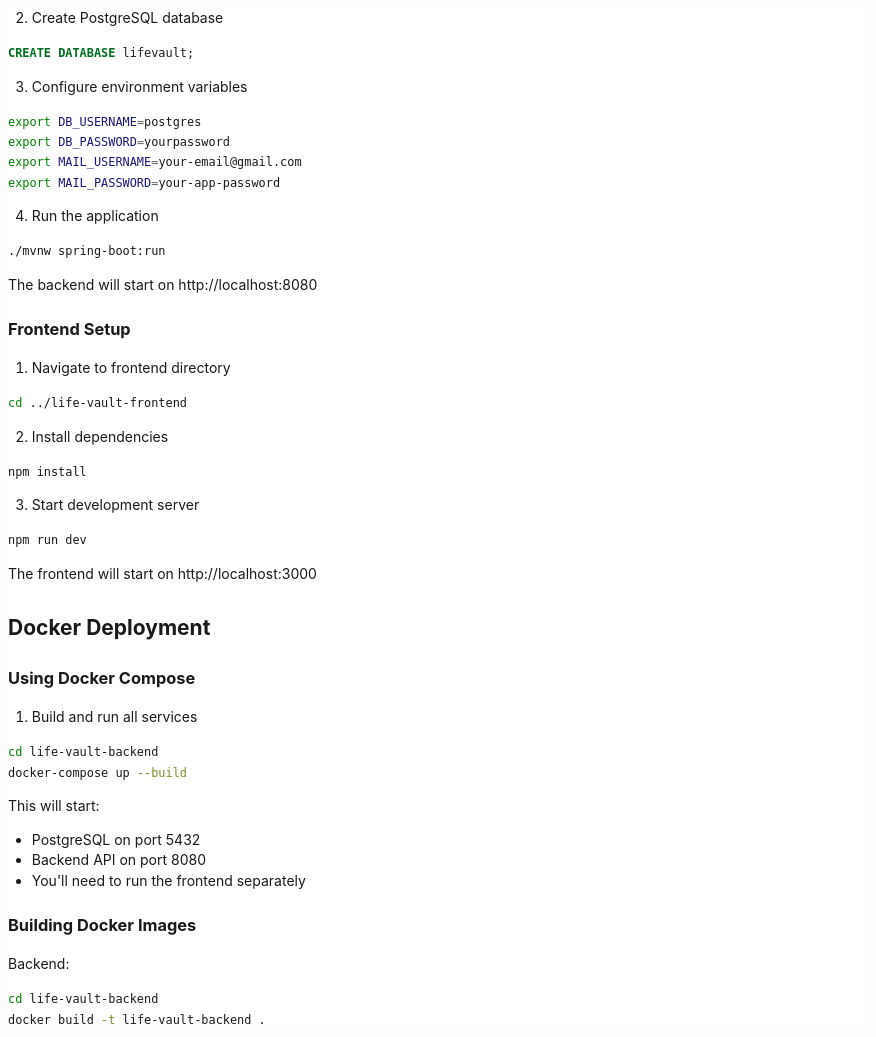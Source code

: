 2. Create PostgreSQL database
```sql
CREATE DATABASE lifevault;
```

3. Configure environment variables
```bash
export DB_USERNAME=postgres
export DB_PASSWORD=yourpassword
export MAIL_USERNAME=your-email@gmail.com
export MAIL_PASSWORD=your-app-password
```

4. Run the application
```bash
./mvnw spring-boot:run
```

The backend will start on http://localhost:8080

### Frontend Setup

1. Navigate to frontend directory
```bash
cd ../life-vault-frontend
```

2. Install dependencies
```bash
npm install
```

3. Start development server
```bash
npm run dev
```

The frontend will start on http://localhost:3000

## Docker Deployment

### Using Docker Compose

1. Build and run all services
```bash
cd life-vault-backend
docker-compose up --build
```

This will start:
- PostgreSQL on port 5432
- Backend API on port 8080
- You'll need to run the frontend separately

### Building Docker Images

Backend:
```bash
cd life-vault-backend
docker build -t life-vault-backend .
```
